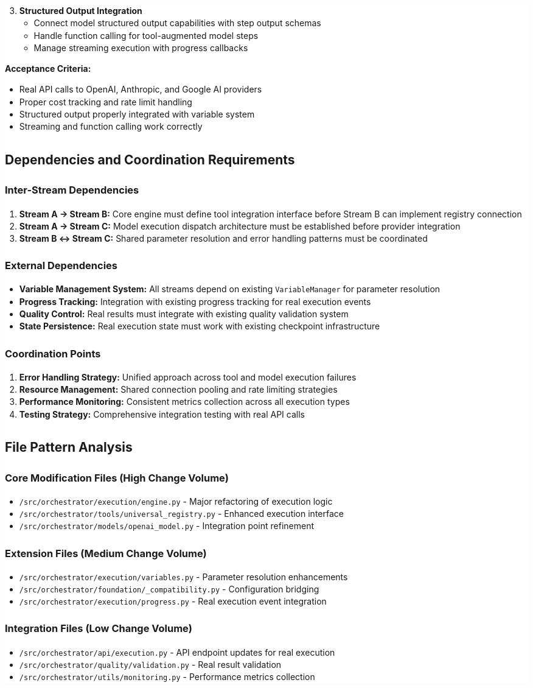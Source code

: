 3. **Structured Output Integration**
   - Connect model structured output capabilities with step output schemas
   - Handle function calling for tool-augmented model steps
   - Manage streaming execution with progress callbacks

**Acceptance Criteria:**
- Real API calls to OpenAI, Anthropic, and Google AI providers
- Proper cost tracking and rate limit handling
- Structured output properly integrated with variable system
- Streaming and function calling work correctly

## Dependencies and Coordination Requirements

### Inter-Stream Dependencies
1. **Stream A → Stream B:** Core engine must define tool integration interface before Stream B can implement registry connection
2. **Stream A → Stream C:** Model execution dispatch architecture must be established before provider integration
3. **Stream B ↔ Stream C:** Shared parameter resolution and error handling patterns must be coordinated

### External Dependencies
- **Variable Management System:** All streams depend on existing `VariableManager` for parameter resolution
- **Progress Tracking:** Integration with existing progress tracking for real execution events  
- **Quality Control:** Real results must integrate with existing quality validation system
- **State Persistence:** Real execution state must work with existing checkpoint infrastructure

### Coordination Points
1. **Error Handling Strategy:** Unified approach across tool and model execution failures
2. **Resource Management:** Shared connection pooling and rate limiting strategies
3. **Performance Monitoring:** Consistent metrics collection across all execution types
4. **Testing Strategy:** Comprehensive integration testing with real API calls

## File Pattern Analysis

### Core Modification Files (High Change Volume)
- `/src/orchestrator/execution/engine.py` - Major refactoring of execution logic
- `/src/orchestrator/tools/universal_registry.py` - Enhanced execution interface
- `/src/orchestrator/models/openai_model.py` - Integration point refinement

### Extension Files (Medium Change Volume)  
- `/src/orchestrator/execution/variables.py` - Parameter resolution enhancements
- `/src/orchestrator/foundation/_compatibility.py` - Configuration bridging
- `/src/orchestrator/execution/progress.py` - Real execution event integration

### Integration Files (Low Change Volume)
- `/src/orchestrator/api/execution.py` - API endpoint updates for real execution
- `/src/orchestrator/quality/validation.py` - Real result validation
- `/src/orchestrator/utils/monitoring.py` - Performance metrics collection
